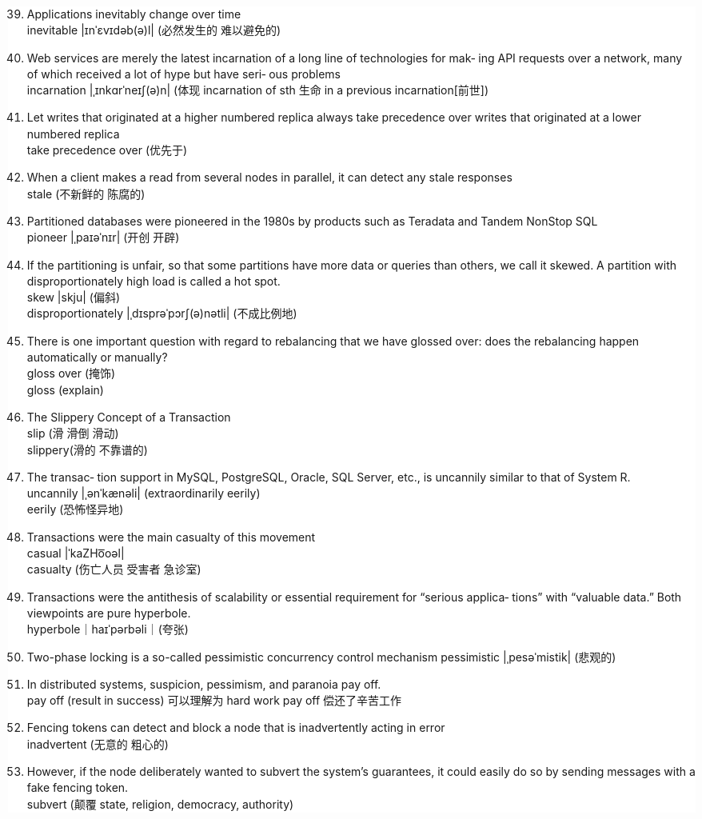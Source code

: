 
39. Applications inevitably change over time<br>
inevitable |ɪnˈɛvɪdəb(ə)l| (必然发生的 难以避免的)<brbr>

40. Web services are merely the latest incarnation of a long line of technologies for mak‐ ing API requests over a network, many of which received a lot of hype but have seri‐ ous problems<br>
incarnation |ˌɪnkɑrˈneɪʃ(ə)n| (体现 incarnation of sth 生命 in a previous incarnation[前世])

41. Let writes that originated at a higher numbered replica always take precedence over writes that originated at a lower numbered replica<br>
take precedence over (优先于)

42. When a client makes a read from several nodes in parallel, it can detect any stale responses<br>
stale (不新鲜的 陈腐的)

43. Partitioned databases were pioneered in the 1980s by products such as Teradata and Tandem NonStop SQL <br>
pioneer |ˌpaɪəˈnɪr| (开创 开辟)

44. If the partitioning is unfair, so that some partitions have more data or queries than others, we call it skewed. A partition with disproportionately high load is called a hot spot.<br>
skew |skju| (偏斜)<br>
disproportionately |ˌdɪsprəˈpɔrʃ(ə)nətli| (不成比例地)

45. There is one important question with regard to rebalancing that we have glossed over: does the rebalancing happen automatically or manually?<br>
gloss over (掩饰)<br>
gloss (explain)<br>

46. The Slippery Concept of a Transaction<br>
slip (滑 滑倒 滑动)<br>
slippery(滑的 不靠谱的)<br>

47. The transac‐ tion support in MySQL, PostgreSQL, Oracle, SQL Server, etc., is uncannily similar to that of System R.<br>
uncannily |ˌənˈkænəli| (extraordinarily eerily)<br>
eerily (恐怖怪异地)<br>

48. Transactions were the main casualty of this movement<br>
casual |ˈkaZHo͞oəl|<br>
casualty (伤亡人员 受害者 急诊室)<br>

49. Transactions were the antithesis of scalability or essential requirement for “serious applica‐ tions” with “valuable data.” Both viewpoints are pure hyperbole.<br>
hyperbole｜haɪˈpərbəli｜(夸张)<br>

50. Two-phase locking is a so-called pessimistic concurrency control mechanism
pessimistic |ˌpesəˈmistik| (悲观的)<br>

51. In distributed systems, suspicion, pessimism, and paranoia pay off.<br>
pay off (result in success) 可以理解为 hard work pay off 偿还了辛苦工作

52. Fencing tokens can detect and block a node that is inadvertently acting in error<br>
inadvertent (无意的 粗心的)<br>

53. However, if the node deliberately wanted to subvert the system’s guarantees, it could easily do so by sending messages with a fake fencing token.<br>
subvert (颠覆 state, religion, democracy, authority)
